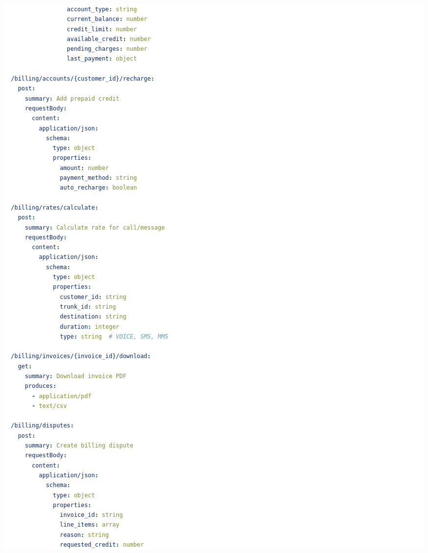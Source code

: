```yaml
                  account_type: string
                  current_balance: number
                  credit_limit: number
                  available_credit: number
                  pending_charges: number
                  last_payment: object

  /billing/accounts/{customer_id}/recharge:
    post:
      summary: Add prepaid credit
      requestBody:
        content:
          application/json:
            schema:
              type: object
              properties:
                amount: number
                payment_method: string
                auto_recharge: boolean

  /billing/rates/calculate:
    post:
      summary: Calculate rate for call/message
      requestBody:
        content:
          application/json:
            schema:
              type: object
              properties:
                customer_id: string
                trunk_id: string
                destination: string
                duration: integer
                type: string  # VOICE, SMS, MMS

  /billing/invoices/{invoice_id}/download:
    get:
      summary: Download invoice PDF
      produces:
        - application/pdf
        - text/csv

  /billing/disputes:
    post:
      summary: Create billing dispute
      requestBody:
        content:
          application/json:
            schema:
              type: object
              properties:
                invoice_id: string
                line_items: array
                reason: string
                requested_credit: number
```
